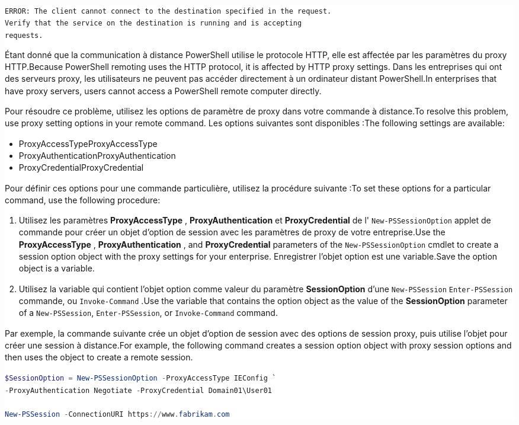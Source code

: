```
ERROR: The client cannot connect to the destination specified in the request.
Verify that the service on the destination is running and is accepting
requests.
```

<span data-ttu-id="5dfd9-250">Étant donné que la communication à distance PowerShell utilise le protocole HTTP, elle est affectée par les paramètres du proxy HTTP.</span><span class="sxs-lookup"><span data-stu-id="5dfd9-250">Because PowerShell remoting uses the HTTP protocol, it is affected by HTTP proxy settings.</span></span> <span data-ttu-id="5dfd9-251">Dans les entreprises qui ont des serveurs proxy, les utilisateurs ne peuvent pas accéder directement à un ordinateur distant PowerShell.</span><span class="sxs-lookup"><span data-stu-id="5dfd9-251">In enterprises that have proxy servers, users cannot access a PowerShell remote computer directly.</span></span>

<span data-ttu-id="5dfd9-252">Pour résoudre ce problème, utilisez les options de paramètre de proxy dans votre commande à distance.</span><span class="sxs-lookup"><span data-stu-id="5dfd9-252">To resolve this problem, use proxy setting options in your remote command.</span></span> <span data-ttu-id="5dfd9-253">Les options suivantes sont disponibles :</span><span class="sxs-lookup"><span data-stu-id="5dfd9-253">The following settings are available:</span></span>

- <span data-ttu-id="5dfd9-254">ProxyAccessType</span><span class="sxs-lookup"><span data-stu-id="5dfd9-254">ProxyAccessType</span></span>
- <span data-ttu-id="5dfd9-255">ProxyAuthentication</span><span class="sxs-lookup"><span data-stu-id="5dfd9-255">ProxyAuthentication</span></span>
- <span data-ttu-id="5dfd9-256">ProxyCredential</span><span class="sxs-lookup"><span data-stu-id="5dfd9-256">ProxyCredential</span></span>

<span data-ttu-id="5dfd9-257">Pour définir ces options pour une commande particulière, utilisez la procédure suivante :</span><span class="sxs-lookup"><span data-stu-id="5dfd9-257">To set these options for a particular command, use the following procedure:</span></span>

1. <span data-ttu-id="5dfd9-258">Utilisez les paramètres **ProxyAccessType** , **ProxyAuthentication** et **ProxyCredential** de l' `New-PSSessionOption` applet de commande pour créer un objet d’option de session avec les paramètres de proxy de votre entreprise.</span><span class="sxs-lookup"><span data-stu-id="5dfd9-258">Use the **ProxyAccessType** , **ProxyAuthentication** , and **ProxyCredential** parameters of the `New-PSSessionOption` cmdlet to create a session option object with the proxy settings for your enterprise.</span></span> <span data-ttu-id="5dfd9-259">Enregistrer l’objet option est une variable.</span><span class="sxs-lookup"><span data-stu-id="5dfd9-259">Save the option object is a variable.</span></span>

1. <span data-ttu-id="5dfd9-260">Utilisez la variable qui contient l’objet option comme valeur du paramètre **SessionOption** d’une `New-PSSession` `Enter-PSSession` commande, ou `Invoke-Command` .</span><span class="sxs-lookup"><span data-stu-id="5dfd9-260">Use the variable that contains the option object as the value of the **SessionOption** parameter of a `New-PSSession`, `Enter-PSSession`, or `Invoke-Command` command.</span></span>

<span data-ttu-id="5dfd9-261">Par exemple, la commande suivante crée un objet d’option de session avec des options de session proxy, puis utilise l’objet pour créer une session à distance.</span><span class="sxs-lookup"><span data-stu-id="5dfd9-261">For example, the following command creates a session option object with proxy session options and then uses the object to create a remote session.</span></span>

```powershell
$SessionOption = New-PSSessionOption -ProxyAccessType IEConfig `
-ProxyAuthentication Negotiate -ProxyCredential Domain01\User01

New-PSSession -ConnectionURI https://www.fabrikam.com
```
